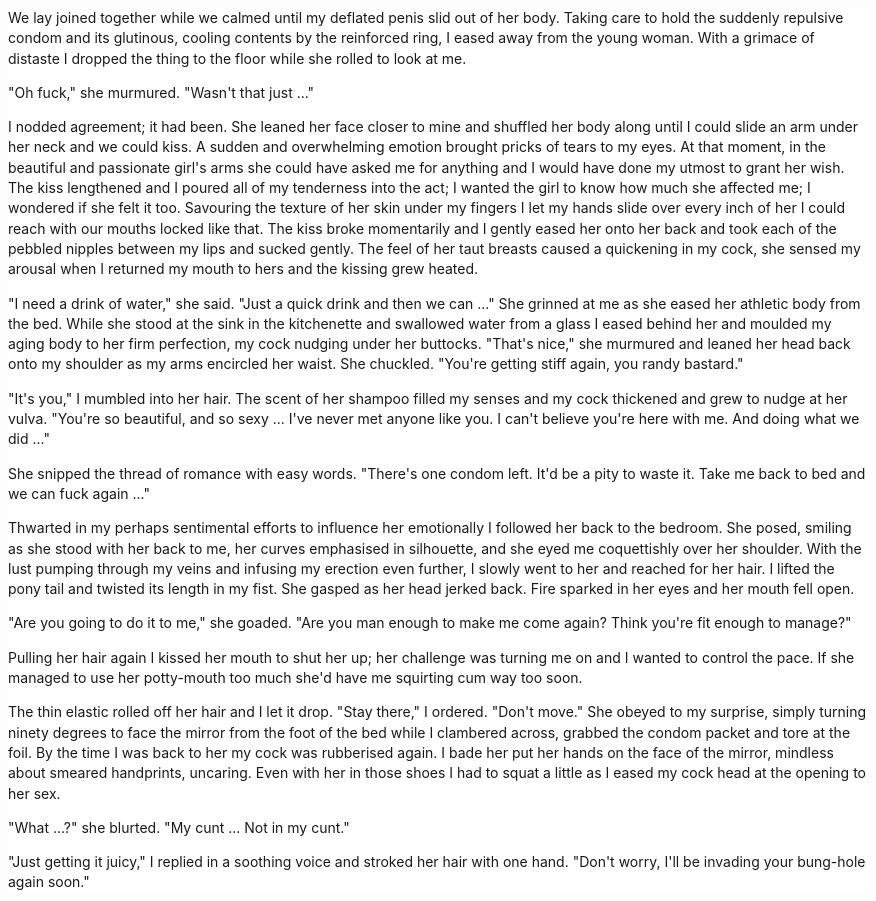  We lay joined together while we calmed until my deflated penis slid out of her body. Taking care to hold the suddenly repulsive condom and its glutinous, cooling contents by the reinforced ring, I eased away from the young woman. With a grimace of distaste I dropped the thing to the floor while she rolled to look at me. 

 "Oh fuck," she murmured. "Wasn't that just ..." 

 I nodded agreement; it had been. She leaned her face closer to mine and shuffled her body along until I could slide an arm under her neck and we could kiss. A sudden and overwhelming emotion brought pricks of tears to my eyes. At that moment, in the beautiful and passionate girl's arms she could have asked me for anything and I would have done my utmost to grant her wish. The kiss lengthened and I poured all of my tenderness into the act; I wanted the girl to know how much she affected me; I wondered if she felt it too. Savouring the texture of her skin under my fingers I let my hands slide over every inch of her I could reach with our mouths locked like that. The kiss broke momentarily and I gently eased her onto her back and took each of the pebbled nipples between my lips and sucked gently. The feel of her taut breasts caused a quickening in my cock, she sensed my arousal when I returned my mouth to hers and the kissing grew heated. 

 "I need a drink of water," she said. "Just a quick drink and then we can ..." She grinned at me as she eased her athletic body from the bed. While she stood at the sink in the kitchenette and swallowed water from a glass I eased behind her and moulded my aging body to her firm perfection, my cock nudging under her buttocks. "That's nice," she murmured and leaned her head back onto my shoulder as my arms encircled her waist. She chuckled. "You're getting stiff again, you randy bastard." 

 "It's you," I mumbled into her hair. The scent of her shampoo filled my senses and my cock thickened and grew to nudge at her vulva. "You're so beautiful, and so sexy ... I've never met anyone like you. I can't believe you're here with me. And doing what we did ..." 

 She snipped the thread of romance with easy words. "There's one condom left. It'd be a pity to waste it. Take me back to bed and we can fuck again ..." 

 Thwarted in my perhaps sentimental efforts to influence her emotionally I followed her back to the bedroom. She posed, smiling as she stood with her back to me, her curves emphasised in silhouette, and she eyed me coquettishly over her shoulder. With the lust pumping through my veins and infusing my erection even further, I slowly went to her and reached for her hair. I lifted the pony tail and twisted its length in my fist. She gasped as her head jerked back. Fire sparked in her eyes and her mouth fell open. 

 "Are you going to do it to me," she goaded. "Are you man enough to make me come again? Think you're fit enough to manage?" 

 Pulling her hair again I kissed her mouth to shut her up; her challenge was turning me on and I wanted to control the pace. If she managed to use her potty-mouth too much she'd have me squirting cum way too soon. 

 The thin elastic rolled off her hair and I let it drop. "Stay there," I ordered. "Don't move." She obeyed to my surprise, simply turning ninety degrees to face the mirror from the foot of the bed while I clambered across, grabbed the condom packet and tore at the foil. By the time I was back to her my cock was rubberised again. I bade her put her hands on the face of the mirror, mindless about smeared handprints, uncaring. Even with her in those shoes I had to squat a little as I eased my cock head at the opening to her sex. 

 "What ...?" she blurted. "My cunt ... Not in my cunt." 

 "Just getting it juicy," I replied in a soothing voice and stroked her hair with one hand. "Don't worry, I'll be invading your bung-hole again soon." 
